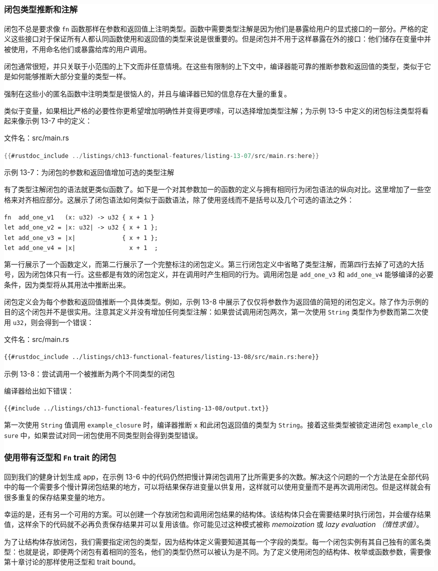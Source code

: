 ### 闭包类型推断和注解

闭包不总是要求像 `fn` 函数那样在参数和返回值上注明类型。函数中需要类型注解是因为他们是暴露给用户的显式接口的一部分。严格的定义这些接口对于保证所有人都认同函数使用和返回值的类型来说是很重要的。但是闭包并不用于这样暴露在外的接口：他们储存在变量中并被使用，不用命名他们或暴露给库的用户调用。

闭包通常很短，并只关联于小范围的上下文而非任意情境。在这些有限制的上下文中，编译器能可靠的推断参数和返回值的类型，类似于它是如何能够推断大部分变量的类型一样。

强制在这些小的匿名函数中注明类型是很恼人的，并且与编译器已知的信息存在大量的重复。

类似于变量，如果相比严格的必要性你更希望增加明确性并变得更啰嗦，可以选择增加类型注解；为示例 13-5 中定义的闭包标注类型将看起来像示例 13-7 中的定义：

<span class="filename">文件名：src/main.rs</span>

```rust
{{#rustdoc_include ../listings/ch13-functional-features/listing-13-07/src/main.rs:here}}
```

<span class="caption">示例 13-7：为闭包的参数和返回值增加可选的类型注解</span>

有了类型注解闭包的语法就更类似函数了。如下是一个对其参数加一的函数的定义与拥有相同行为闭包语法的纵向对比。这里增加了一些空格来对齐相应部分。这展示了闭包语法如何类似于函数语法，除了使用竖线而不是括号以及几个可选的语法之外：

```rust,ignore
fn  add_one_v1   (x: u32) -> u32 { x + 1 }
let add_one_v2 = |x: u32| -> u32 { x + 1 };
let add_one_v3 = |x|             { x + 1 };
let add_one_v4 = |x|               x + 1  ;
```

第一行展示了一个函数定义，而第二行展示了一个完整标注的闭包定义。第三行闭包定义中省略了类型注解，而第四行去掉了可选的大括号，因为闭包体只有一行。这些都是有效的闭包定义，并在调用时产生相同的行为。调用闭包是 `add_one_v3` 和 `add_one_v4` 能够编译的必要条件，因为类型将从其用法中推断出来。

闭包定义会为每个参数和返回值推断一个具体类型。例如，示例 13-8 中展示了仅仅将参数作为返回值的简短的闭包定义。除了作为示例的目的这个闭包并不是很实用。注意其定义并没有增加任何类型注解：如果尝试调用闭包两次，第一次使用 `String` 类型作为参数而第二次使用 `u32`，则会得到一个错误：

<span class="filename">文件名：src/main.rs</span>

```rust,ignore,does_not_compile
{{#rustdoc_include ../listings/ch13-functional-features/listing-13-08/src/main.rs:here}}
```

<span class="caption">示例 13-8：尝试调用一个被推断为两个不同类型的闭包</span>

编译器给出如下错误：

```console
{{#include ../listings/ch13-functional-features/listing-13-08/output.txt}}
```

第一次使用 `String` 值调用 `example_closure` 时，编译器推断 `x` 和此闭包返回值的类型为 `String`。接着这些类型被锁定进闭包 `example_closure` 中，如果尝试对同一闭包使用不同类型则会得到类型错误。

### 使用带有泛型和 `Fn` trait 的闭包

回到我们的健身计划生成 app，在示例 13-6 中的代码仍然把慢计算闭包调用了比所需更多的次数。解决这个问题的一个方法是在全部代码中的每一个需要多个慢计算闭包结果的地方，可以将结果保存进变量以供复用，这样就可以使用变量而不是再次调用闭包。但是这样就会有很多重复的保存结果变量的地方。

幸运的是，还有另一个可用的方案。可以创建一个存放闭包和调用闭包结果的结构体。该结构体只会在需要结果时执行闭包，并会缓存结果值，这样余下的代码就不必再负责保存结果并可以复用该值。你可能见过这种模式被称 *memoization* 或 *lazy evaluation* *（惰性求值）*。

为了让结构体存放闭包，我们需要指定闭包的类型，因为结构体定义需要知道其每一个字段的类型。每一个闭包实例有其自己独有的匿名类型：也就是说，即便两个闭包有着相同的签名，他们的类型仍然可以被认为是不同。为了定义使用闭包的结构体、枚举或函数参数，需要像第十章讨论的那样使用泛型和 trait bound。
